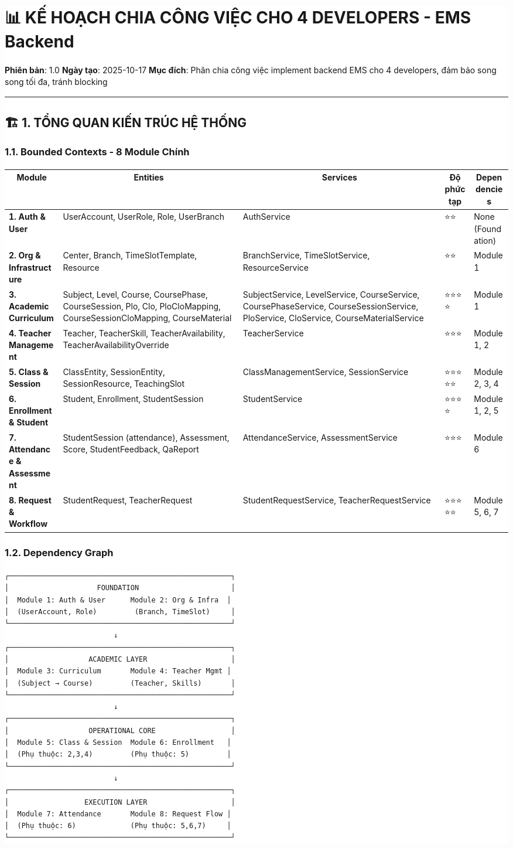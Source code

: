 # 📊 KẾ HOẠCH CHIA CÔNG VIỆC CHO 4 DEVELOPERS - EMS Backend

**Phiên bản**: 1.0
**Ngày tạo**: 2025-10-17
**Mục đích**: Phân chia công việc implement backend EMS cho 4 developers, đảm bảo song song tối đa, tránh blocking

---

## 🏗️ 1. TỔNG QUAN KIẾN TRÚC HỆ THỐNG

### 1.1. Bounded Contexts - 8 Module Chính

| Module | Entities | Services | Độ phức tạp | Dependencies |
|--------|----------|----------|-------------|--------------|
| **1. Auth & User** | UserAccount, UserRole, Role, UserBranch | AuthService | ⭐⭐ | None (Foundation) |
| **2. Org & Infrastructure** | Center, Branch, TimeSlotTemplate, Resource | BranchService, TimeSlotService, ResourceService | ⭐⭐ | Module 1 |
| **3. Academic Curriculum** | Subject, Level, Course, CoursePhase, CourseSession, Plo, Clo, PloCloMapping, CourseSessionCloMapping, CourseMaterial | SubjectService, LevelService, CourseService, CoursePhaseService, CourseSessionService, PloService, CloService, CourseMaterialService | ⭐⭐⭐⭐ | Module 1 |
| **4. Teacher Management** | Teacher, TeacherSkill, TeacherAvailability, TeacherAvailabilityOverride | TeacherService | ⭐⭐⭐ | Module 1, 2 |
| **5. Class & Session** | ClassEntity, SessionEntity, SessionResource, TeachingSlot | ClassManagementService, SessionService | ⭐⭐⭐⭐⭐ | Module 2, 3, 4 |
| **6. Enrollment & Student** | Student, Enrollment, StudentSession | StudentService | ⭐⭐⭐⭐ | Module 1, 2, 5 |
| **7. Attendance & Assessment** | StudentSession (attendance), Assessment, Score, StudentFeedback, QaReport | AttendanceService, AssessmentService | ⭐⭐⭐ | Module 6 |
| **8. Request & Workflow** | StudentRequest, TeacherRequest | StudentRequestService, TeacherRequestService | ⭐⭐⭐⭐⭐ | Module 5, 6, 7 |

### 1.2. Dependency Graph

```
┌─────────────────────────────────────────────────────┐
│                     FOUNDATION                      │
│  Module 1: Auth & User      Module 2: Org & Infra  │
│  (UserAccount, Role)         (Branch, TimeSlot)     │
└─────────────────────────────────────────────────────┘
                          ↓
┌─────────────────────────────────────────────────────┐
│                   ACADEMIC LAYER                    │
│  Module 3: Curriculum       Module 4: Teacher Mgmt │
│  (Subject → Course)         (Teacher, Skills)       │
└─────────────────────────────────────────────────────┘
                          ↓
┌─────────────────────────────────────────────────────┐
│                   OPERATIONAL CORE                  │
│  Module 5: Class & Session  Module 6: Enrollment   │
│  (Phụ thuộc: 2,3,4)         (Phụ thuộc: 5)         │
└─────────────────────────────────────────────────────┘
                          ↓
┌─────────────────────────────────────────────────────┐
│                  EXECUTION LAYER                    │
│  Module 7: Attendance       Module 8: Request Flow │
│  (Phụ thuộc: 6)             (Phụ thuộc: 5,6,7)     │
└─────────────────────────────────────────────────────┘
```
